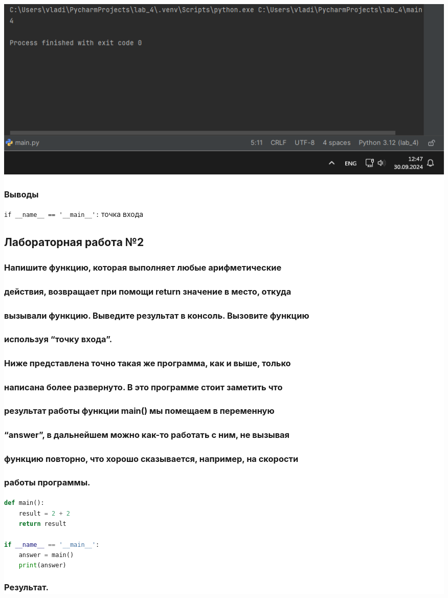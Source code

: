 ![Меню](images/task1.png)

### Выводы

`if __name__ == '__main__':` точка входа

## Лабораторная работа №2
### Напишите функцию, которая выполняет любые арифметические
### действия, возвращает при помощи return значение в место, откуда
### вызывали функцию. Выведите результат в консоль. Вызовите функцию
### используя “точку входа”.
### Ниже представлена точно такая же программа, как и выше, только
### написана более развернуто. В это программе стоит заметить что
### результат работы функции main() мы помещаем в переменную
### “answer”, в дальнейшем можно как-то работать с ним, не вызывая
### функцию повторно, что хорошо сказывается, например, на скорости
### работы программы.

```python
def main():
    result = 2 + 2
    return result

if __name__ == '__main__':
    answer = main()
    print(answer)
```
### Результат.
